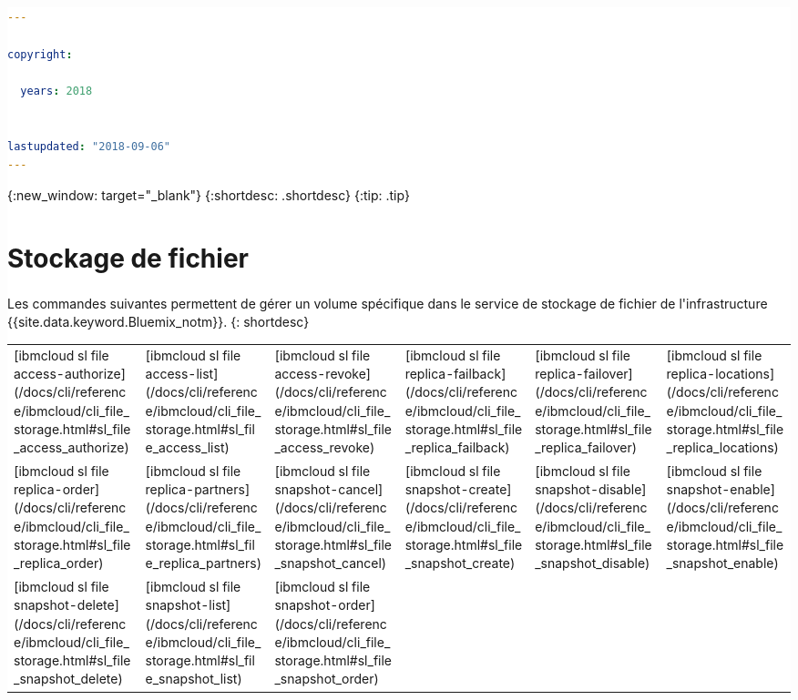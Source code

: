 ```yaml
---

copyright:

  years: 2018


lastupdated: "2018-09-06"
---
```


{:new_window: target="_blank"}
{:shortdesc: .shortdesc}
{:tip: .tip}

# Stockage de fichier

Les commandes suivantes permettent de gérer un volume spécifique dans le service de stockage de fichier de l'infrastructure {{site.data.keyword.Bluemix_notm}}.
{: shortdesc}

<table summary="Commandes de stockage de fichier de l'infrastructure {{site.data.keyword.Bluemix_notm}} classées par ordre alphabétique avec des liens vers des informations supplémentaires sur la commande">
 <thead>
 </thead>
 <tbody>
 <tr>
  <td>[ibmcloud sl file access-authorize](/docs/cli/reference/ibmcloud/cli_file_storage.html#sl_file_access_authorize)</td>
  <td>[ibmcloud sl file access-list](/docs/cli/reference/ibmcloud/cli_file_storage.html#sl_file_access_list)</td>
  <td>[ibmcloud sl file access-revoke](/docs/cli/reference/ibmcloud/cli_file_storage.html#sl_file_access_revoke)</td>
  <td>[ibmcloud sl file replica-failback](/docs/cli/reference/ibmcloud/cli_file_storage.html#sl_file_replica_failback)</td>
  <td>[ibmcloud sl file replica-failover](/docs/cli/reference/ibmcloud/cli_file_storage.html#sl_file_replica_failover)</td>
  <td>[ibmcloud sl file replica-locations](/docs/cli/reference/ibmcloud/cli_file_storage.html#sl_file_replica_locations)</td>
   </tr>
 <tr>
  <td>[ibmcloud sl file replica-order](/docs/cli/reference/ibmcloud/cli_file_storage.html#sl_file_replica_order)</td>
  <td>[ibmcloud sl file replica-partners](/docs/cli/reference/ibmcloud/cli_file_storage.html#sl_file_replica_partners)</td>
  <td>[ibmcloud sl file snapshot-cancel](/docs/cli/reference/ibmcloud/cli_file_storage.html#sl_file_snapshot_cancel)</td>
  <td>[ibmcloud sl file snapshot-create](/docs/cli/reference/ibmcloud/cli_file_storage.html#sl_file_snapshot_create)</td>
  <td>[ibmcloud sl file snapshot-disable](/docs/cli/reference/ibmcloud/cli_file_storage.html#sl_file_snapshot_disable)</td>
  <td>[ibmcloud sl file snapshot-enable](/docs/cli/reference/ibmcloud/cli_file_storage.html#sl_file_snapshot_enable)</td>
  </tr>
 <tr>
  <td>[ibmcloud sl file snapshot-delete](/docs/cli/reference/ibmcloud/cli_file_storage.html#sl_file_snapshot_delete)</td>
  <td>[ibmcloud sl file snapshot-list](/docs/cli/reference/ibmcloud/cli_file_storage.html#sl_file_snapshot_list)</td>
  <td>[ibmcloud sl file snapshot-order](/docs/cli/reference/ibmcloud/cli_file_storage.html#sl_file_snapshot_order)</td>